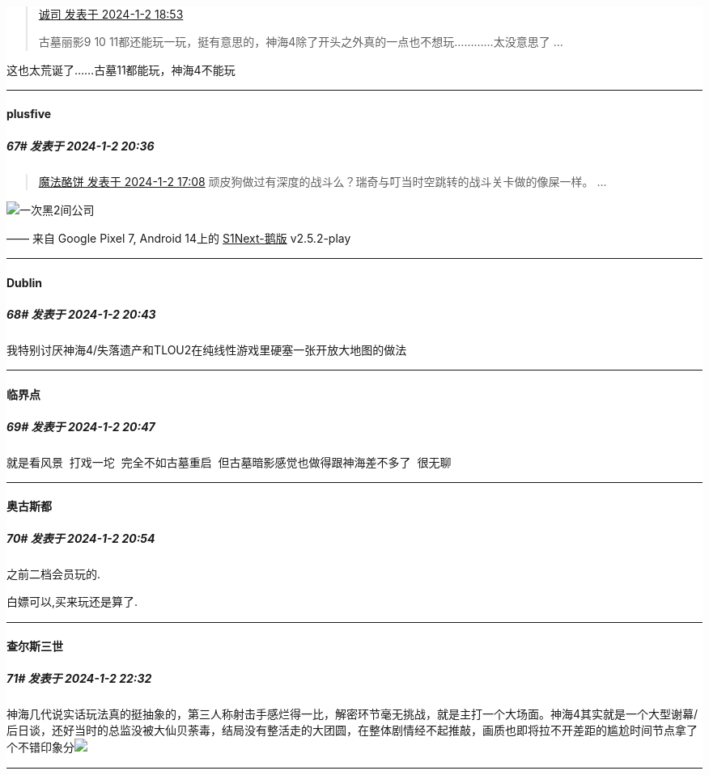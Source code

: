 <blockquote><a href="httphttps://bbs.saraba1st.com/2b/forum.php?mod=redirect&amp;goto=findpost&amp;pid=63514185&amp;ptid=2159535" target="_blank">诚司 发表于 2024-1-2 18:53</a>

古墓丽影9 10 11都还能玩一玩，挺有意思的，神海4除了开头之外真的一点也不想玩…………太没意思了 ...</blockquote>
这也太荒诞了……古墓11都能玩，神海4不能玩


*****

####  plusfive  
##### 67#       发表于 2024-1-2 20:36

<blockquote><a href="httphttps://bbs.saraba1st.com/2b/forum.php?mod=redirect&amp;goto=findpost&amp;pid=63514363&amp;ptid=2159535" target="_blank">魔法酪饼 发表于 2024-1-2 17:08</a>
顽皮狗做过有深度的战斗么？瑞奇与叮当时空跳转的战斗关卡做的像屎一样。 ...</blockquote>
<img src="https://static.saraba1st.com/image/smiley/face2017/067.png" referrerpolicy="no-referrer">一次黑2间公司

—— 来自 Google Pixel 7, Android 14上的 [S1Next-鹅版](https://github.com/ykrank/S1-Next/releases) v2.5.2-play

*****

####  Dublin  
##### 68#       发表于 2024-1-2 20:43

我特别讨厌神海4/失落遗产和TLOU2在纯线性游戏里硬塞一张开放大地图的做法


*****

####  临界点  
##### 69#       发表于 2024-1-2 20:47

就是看风景  打戏一坨  完全不如古墓重启  但古墓暗影感觉也做得跟神海差不多了  很无聊


*****

####  奥古斯都  
##### 70#       发表于 2024-1-2 20:54

之前二档会员玩的.

白嫖可以,买来玩还是算了.


*****

####  查尔斯三世  
##### 71#       发表于 2024-1-2 22:32

神海几代说实话玩法真的挺抽象的，第三人称射击手感烂得一比，解密环节毫无挑战，就是主打一个大场面。神海4其实就是一个大型谢幕/后日谈，还好当时的总监没被大仙贝荼毒，结局没有整活走的大团圆，在整体剧情经不起推敲，画质也即将拉不开差距的尴尬时间节点拿了个不错印象分<img src="https://static.saraba1st.com/image/smiley/face2017/053.png" referrerpolicy="no-referrer">


*****
